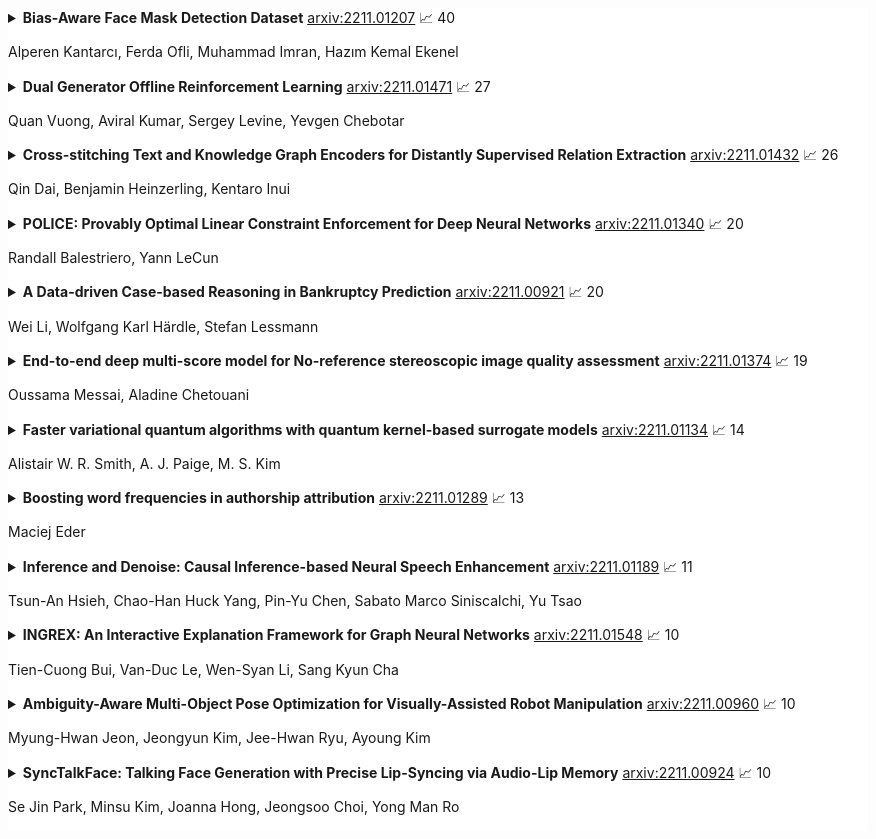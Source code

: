 
<details><summary><b>Bias-Aware Face Mask Detection Dataset</b>
<a href="https://arxiv.org/abs/2211.01207">arxiv:2211.01207</a>
&#x1F4C8; 40 <br>
<p>Alperen Kantarcı, Ferda Ofli, Muhammad Imran, Hazım Kemal Ekenel</p></summary></details>

<details><summary><b>Dual Generator Offline Reinforcement Learning</b>
<a href="https://arxiv.org/abs/2211.01471">arxiv:2211.01471</a>
&#x1F4C8; 27 <br>
<p>Quan Vuong, Aviral Kumar, Sergey Levine, Yevgen Chebotar</p></summary></details>

<details><summary><b>Cross-stitching Text and Knowledge Graph Encoders for Distantly Supervised Relation Extraction</b>
<a href="https://arxiv.org/abs/2211.01432">arxiv:2211.01432</a>
&#x1F4C8; 26 <br>
<p>Qin Dai, Benjamin Heinzerling, Kentaro Inui</p></summary></details>

<details><summary><b>POLICE: Provably Optimal Linear Constraint Enforcement for Deep Neural Networks</b>
<a href="https://arxiv.org/abs/2211.01340">arxiv:2211.01340</a>
&#x1F4C8; 20 <br>
<p>Randall Balestriero, Yann LeCun</p></summary></details>

<details><summary><b>A Data-driven Case-based Reasoning in Bankruptcy Prediction</b>
<a href="https://arxiv.org/abs/2211.00921">arxiv:2211.00921</a>
&#x1F4C8; 20 <br>
<p>Wei Li, Wolfgang Karl Härdle, Stefan Lessmann</p></summary></details>

<details><summary><b>End-to-end deep multi-score model for No-reference stereoscopic image quality assessment</b>
<a href="https://arxiv.org/abs/2211.01374">arxiv:2211.01374</a>
&#x1F4C8; 19 <br>
<p>Oussama Messai, Aladine Chetouani</p></summary></details>

<details><summary><b>Faster variational quantum algorithms with quantum kernel-based surrogate models</b>
<a href="https://arxiv.org/abs/2211.01134">arxiv:2211.01134</a>
&#x1F4C8; 14 <br>
<p>Alistair W. R. Smith, A. J. Paige, M. S. Kim</p></summary></details>

<details><summary><b>Boosting word frequencies in authorship attribution</b>
<a href="https://arxiv.org/abs/2211.01289">arxiv:2211.01289</a>
&#x1F4C8; 13 <br>
<p>Maciej Eder</p></summary></details>

<details><summary><b>Inference and Denoise: Causal Inference-based Neural Speech Enhancement</b>
<a href="https://arxiv.org/abs/2211.01189">arxiv:2211.01189</a>
&#x1F4C8; 11 <br>
<p>Tsun-An Hsieh, Chao-Han Huck Yang, Pin-Yu Chen, Sabato Marco Siniscalchi, Yu Tsao</p></summary></details>

<details><summary><b>INGREX: An Interactive Explanation Framework for Graph Neural Networks</b>
<a href="https://arxiv.org/abs/2211.01548">arxiv:2211.01548</a>
&#x1F4C8; 10 <br>
<p>Tien-Cuong Bui, Van-Duc Le, Wen-Syan Li, Sang Kyun Cha</p></summary></details>

<details><summary><b>Ambiguity-Aware Multi-Object Pose Optimization for Visually-Assisted Robot Manipulation</b>
<a href="https://arxiv.org/abs/2211.00960">arxiv:2211.00960</a>
&#x1F4C8; 10 <br>
<p>Myung-Hwan Jeon, Jeongyun Kim, Jee-Hwan Ryu, Ayoung Kim</p></summary></details>

<details><summary><b>SyncTalkFace: Talking Face Generation with Precise Lip-Syncing via Audio-Lip Memory</b>
<a href="https://arxiv.org/abs/2211.00924">arxiv:2211.00924</a>
&#x1F4C8; 10 <br>
<p>Se Jin Park, Minsu Kim, Joanna Hong, Jeongsoo Choi, Yong Man Ro</p></summary></details>
